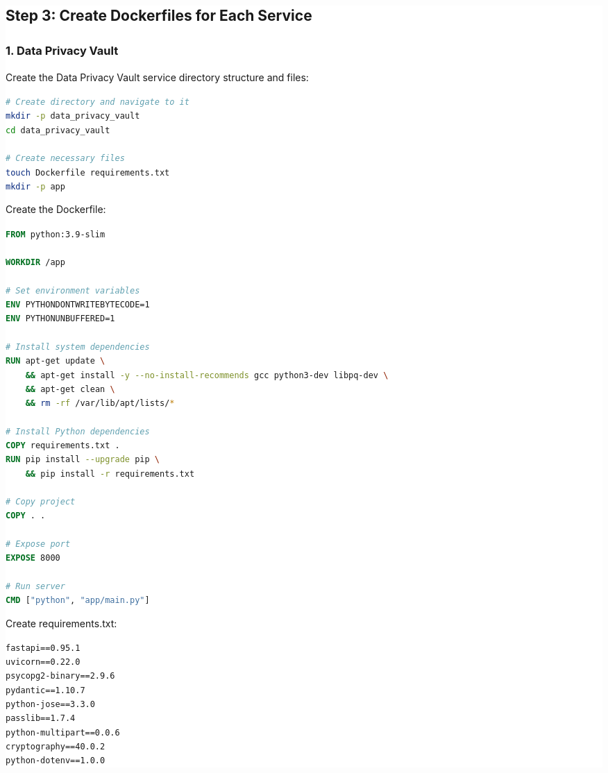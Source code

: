 ## Step 3: Create Dockerfiles for Each Service

### 1. Data Privacy Vault

Create the Data Privacy Vault service directory structure and files:

```bash
# Create directory and navigate to it
mkdir -p data_privacy_vault
cd data_privacy_vault

# Create necessary files
touch Dockerfile requirements.txt
mkdir -p app
```

Create the Dockerfile:

```dockerfile
FROM python:3.9-slim

WORKDIR /app

# Set environment variables
ENV PYTHONDONTWRITEBYTECODE=1
ENV PYTHONUNBUFFERED=1

# Install system dependencies
RUN apt-get update \
    && apt-get install -y --no-install-recommends gcc python3-dev libpq-dev \
    && apt-get clean \
    && rm -rf /var/lib/apt/lists/*

# Install Python dependencies
COPY requirements.txt .
RUN pip install --upgrade pip \
    && pip install -r requirements.txt

# Copy project
COPY . .

# Expose port
EXPOSE 8000

# Run server
CMD ["python", "app/main.py"]
```

Create requirements.txt:

```
fastapi==0.95.1
uvicorn==0.22.0
psycopg2-binary==2.9.6
pydantic==1.10.7
python-jose==3.3.0
passlib==1.7.4
python-multipart==0.0.6
cryptography==40.0.2
python-dotenv==1.0.0
```
